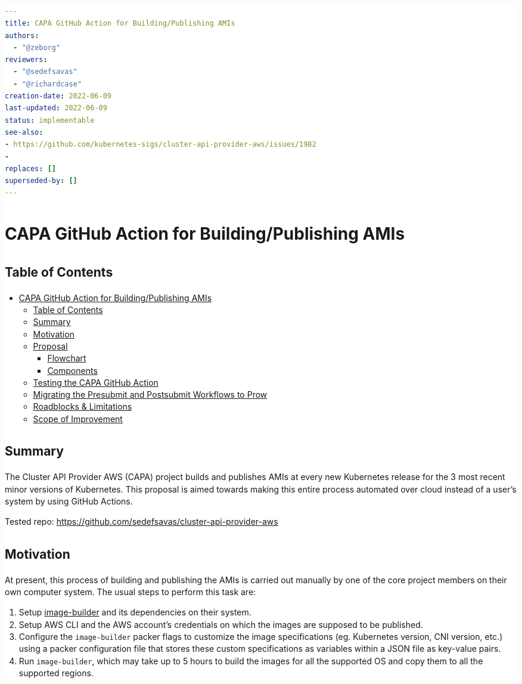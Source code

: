 ```yaml
---
title: CAPA GitHub Action for Building/Publishing AMIs
authors:
  - "@zeborg"
reviewers:
  - "@sedefsavas"
  - "@richardcase"
creation-date: 2022-06-09
last-updated: 2022-06-09
status: implementable
see-also:
- https://github.com/kubernetes-sigs/cluster-api-provider-aws/issues/1982
- 
replaces: []
superseded-by: []
---
```


# CAPA GitHub Action for Building/Publishing AMIs

## Table of Contents

- [CAPA GitHub Action for Building/Publishing AMIs](#capa-github-action-for-buildingpublishing-amis)
  - [Table of Contents](#table-of-contents)
  - [Summary](#summary)
  - [Motivation](#motivation)
  - [Proposal](#proposal)
    - [Flowchart](#flowchart)
    - [Components](#components)
  - [Testing the CAPA GitHub Action](#testing-the-capa-github-action)
  - [Migrating the Presubmit and Postsubmit Workflows to Prow](#migrating-the-presubmit-and-postsubmit-workflows-to-prow)
  - [Roadblocks & Limitations](#roadblocks--limitations)
  - [Scope of Improvement](#scope-of-improvement)

## Summary
The Cluster API Provider AWS (CAPA) project builds and publishes AMIs at every new Kubernetes release for the 3 most recent minor versions of Kubernetes. This proposal is aimed towards making this entire process automated over cloud instead of a user’s system by using GitHub Actions.

Tested repo: https://github.com/sedefsavas/cluster-api-provider-aws

## Motivation
At present, this process of building and publishing the AMIs is carried out manually by one of the core project members on their own computer system. The usual steps to perform this task are:
1. Setup [image-builder](https://github.com/kubernetes-sigs/image-builder/) and its dependencies on their system.
2. Setup AWS CLI and the AWS account’s credentials on which the images are supposed to be published.
3. Configure the `image-builder` packer flags to customize the image specifications (eg. Kubernetes version, CNI version, etc.) using a packer configuration file that stores these custom specifications as variables within a JSON file as key-value pairs.
4. Run `image-builder`, which may take up to 5 hours to build the images for all the supported OS and copy them to all the supported regions.
